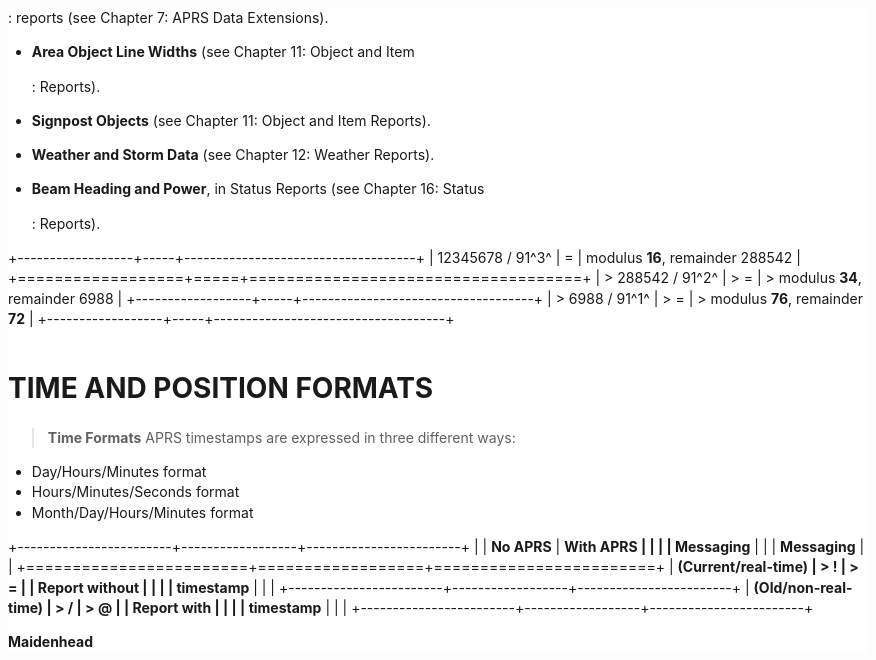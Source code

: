   : reports (see Chapter 7: APRS Data Extensions).

- **Area Object Line Widths** (see Chapter 11: Object and Item

  : Reports).

- **Signpost Objects** (see Chapter 11: Object and Item Reports).

- **Weather and Storm Data** (see Chapter 12: Weather Reports).

- **Beam Heading and Power**, in Status Reports (see Chapter 16: Status

  : Reports).

+------------------+-----+------------------------------------+
| 12345678 / 91^3^ | = | modulus **16**, remainder 288542 |
+==================+=====+====================================+
| > 288542 / 91^2^ | > = | > modulus **34**, remainder 6988 |
+------------------+-----+------------------------------------+
| > 6988 / 91^1^ | > = | > modulus **76**, remainder **72** |
+------------------+-----+------------------------------------+

# TIME AND POSITION FORMATS

> **Time Formats** APRS timestamps are expressed in three different
> ways:

- Day/Hours/Minutes format
- Hours/Minutes/Seconds format
- Month/Day/Hours/Minutes format

+------------------------+------------------+------------------------+
| | **No APRS** | **With APRS |
| | | Messaging** |
| | **Messaging** | |
+========================+==================+========================+
| **(Current/real-time) | > **!** | > **=** |
| Report without | | |
| timestamp** | | |
+------------------------+------------------+------------------------+
| **(Old/non-real-time) | > **/** | > **@** |
| Report with | | |
| timestamp** | | |
+------------------------+------------------+------------------------+

**Maidenhead**
